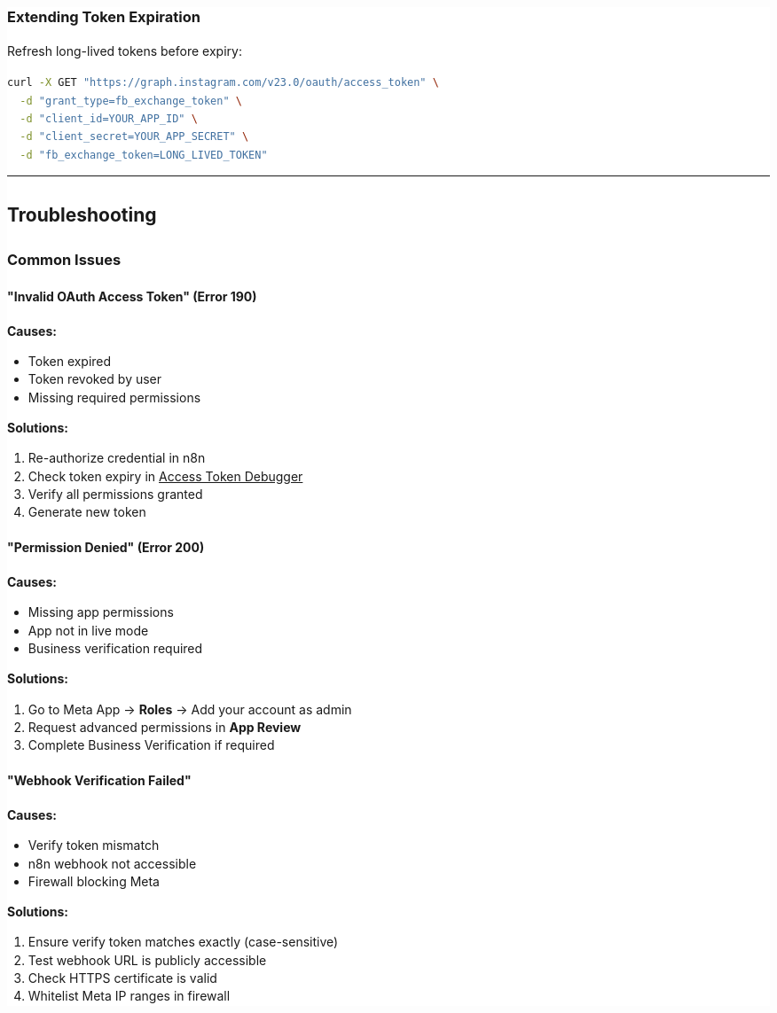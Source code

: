 ### Extending Token Expiration

Refresh long-lived tokens before expiry:

```bash
curl -X GET "https://graph.instagram.com/v23.0/oauth/access_token" \
  -d "grant_type=fb_exchange_token" \
  -d "client_id=YOUR_APP_ID" \
  -d "client_secret=YOUR_APP_SECRET" \
  -d "fb_exchange_token=LONG_LIVED_TOKEN"
```

---

## Troubleshooting

### Common Issues

#### "Invalid OAuth Access Token" (Error 190)

**Causes:**
- Token expired
- Token revoked by user
- Missing required permissions

**Solutions:**
1. Re-authorize credential in n8n
2. Check token expiry in [Access Token Debugger](https://developers.facebook.com/tools/debug/accesstoken/)
3. Verify all permissions granted
4. Generate new token

#### "Permission Denied" (Error 200)

**Causes:**
- Missing app permissions
- App not in live mode
- Business verification required

**Solutions:**
1. Go to Meta App → **Roles** → Add your account as admin
2. Request advanced permissions in **App Review**
3. Complete Business Verification if required

#### "Webhook Verification Failed"

**Causes:**
- Verify token mismatch
- n8n webhook not accessible
- Firewall blocking Meta

**Solutions:**
1. Ensure verify token matches exactly (case-sensitive)
2. Test webhook URL is publicly accessible
3. Check HTTPS certificate is valid
4. Whitelist Meta IP ranges in firewall
